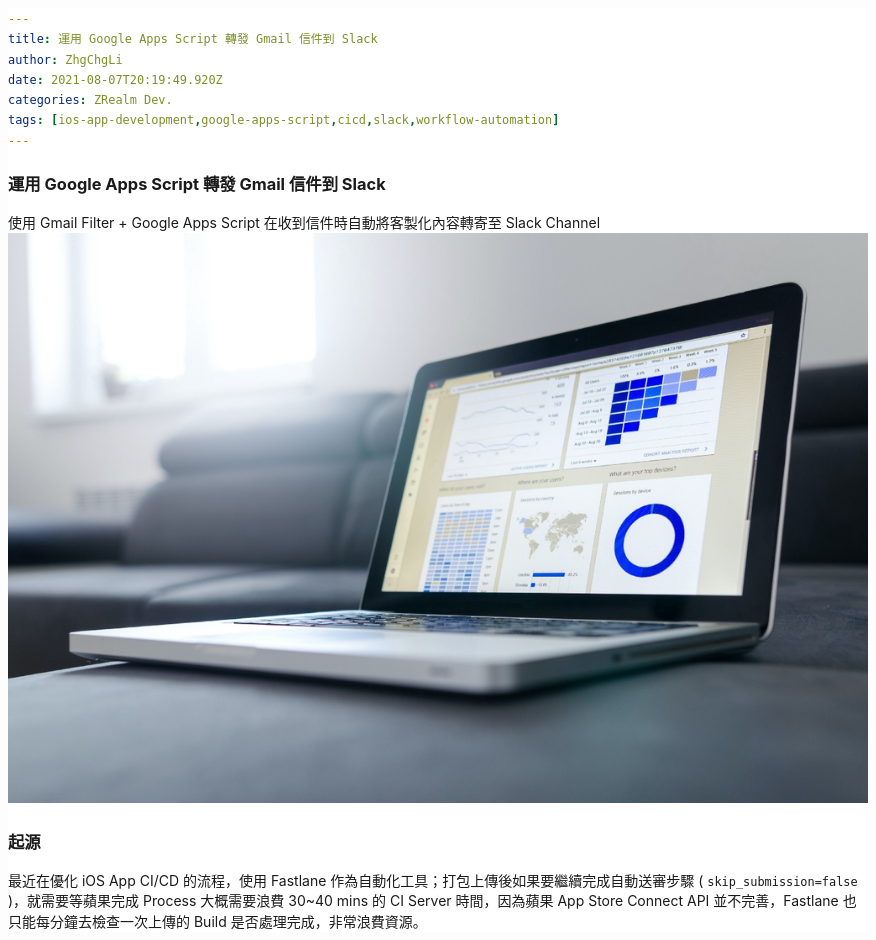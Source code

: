 ```yaml
---
title: 運用 Google Apps Script 轉發 Gmail 信件到 Slack
author: ZhgChgLi
date: 2021-08-07T20:19:49.920Z
categories: ZRealm Dev.
tags: [ios-app-development,google-apps-script,cicd,slack,workflow-automation]
---
```


### 運用 Google Apps Script 轉發 Gmail 信件到 Slack

使用 Gmail Filter + Google Apps Script 在收到信件時自動將客製化內容轉寄至 Slack Channel
![Photo by [Lukas Blazek](https://unsplash.com/@goumbik?utm_source=unsplash&utm_medium=referral&utm_content=creditCopyText)](/assets/d414bdbdb8c9/1*U6CDgIAMt2l2vDoFqhwv6A.jpeg "Photo by [Lukas Blazek](https://unsplash.com/@goumbik?utm_source=unsplash&utm_medium=referral&utm_content=creditCopyText)")
### 起源

最近在優化 iOS App CI/CD 的流程，使用 Fastlane 作為自動化工具；打包上傳後如果要繼續完成自動送審步驟 ( `skip_submission=false` )，就需要等蘋果完成 Process 大概需要浪費 30~40 mins 的 CI Server 時間，因為蘋果 App Store Connect API 並不完善，Fastlane 也只能每分鐘去檢查一次上傳的 Build 是否處理完成，非常浪費資源。
